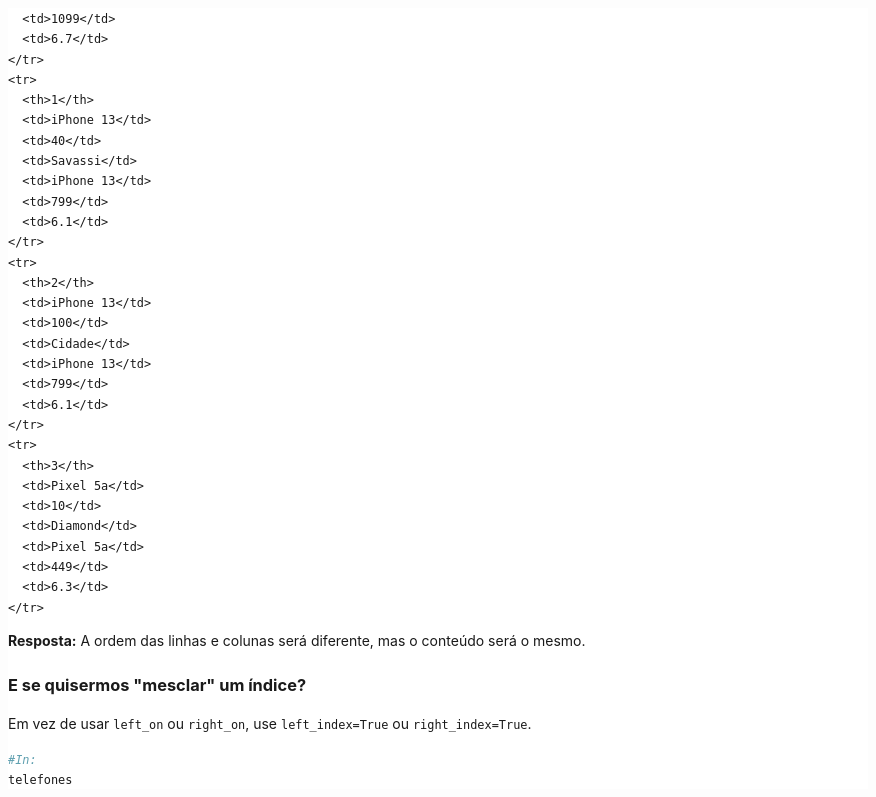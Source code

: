       <td>1099</td>
      <td>6.7</td>
    </tr>
    <tr>
      <th>1</th>
      <td>iPhone 13</td>
      <td>40</td>
      <td>Savassi</td>
      <td>iPhone 13</td>
      <td>799</td>
      <td>6.1</td>
    </tr>
    <tr>
      <th>2</th>
      <td>iPhone 13</td>
      <td>100</td>
      <td>Cidade</td>
      <td>iPhone 13</td>
      <td>799</td>
      <td>6.1</td>
    </tr>
    <tr>
      <th>3</th>
      <td>Pixel 5a</td>
      <td>10</td>
      <td>Diamond</td>
      <td>Pixel 5a</td>
      <td>449</td>
      <td>6.3</td>
    </tr>
  </tbody>
</table>
</div>



**Resposta:** A ordem das linhas e colunas será diferente, mas o conteúdo será o mesmo.

### E se quisermos "mesclar" um índice?

Em vez de usar `left_on` ou `right_on`, use `left_index=True` ou `right_index=True`.


```python
#In: 
telefones
```




<div>
<style scoped>
    .dataframe tbody tr th:only-of-type {
        vertical-align: middle;
    }
